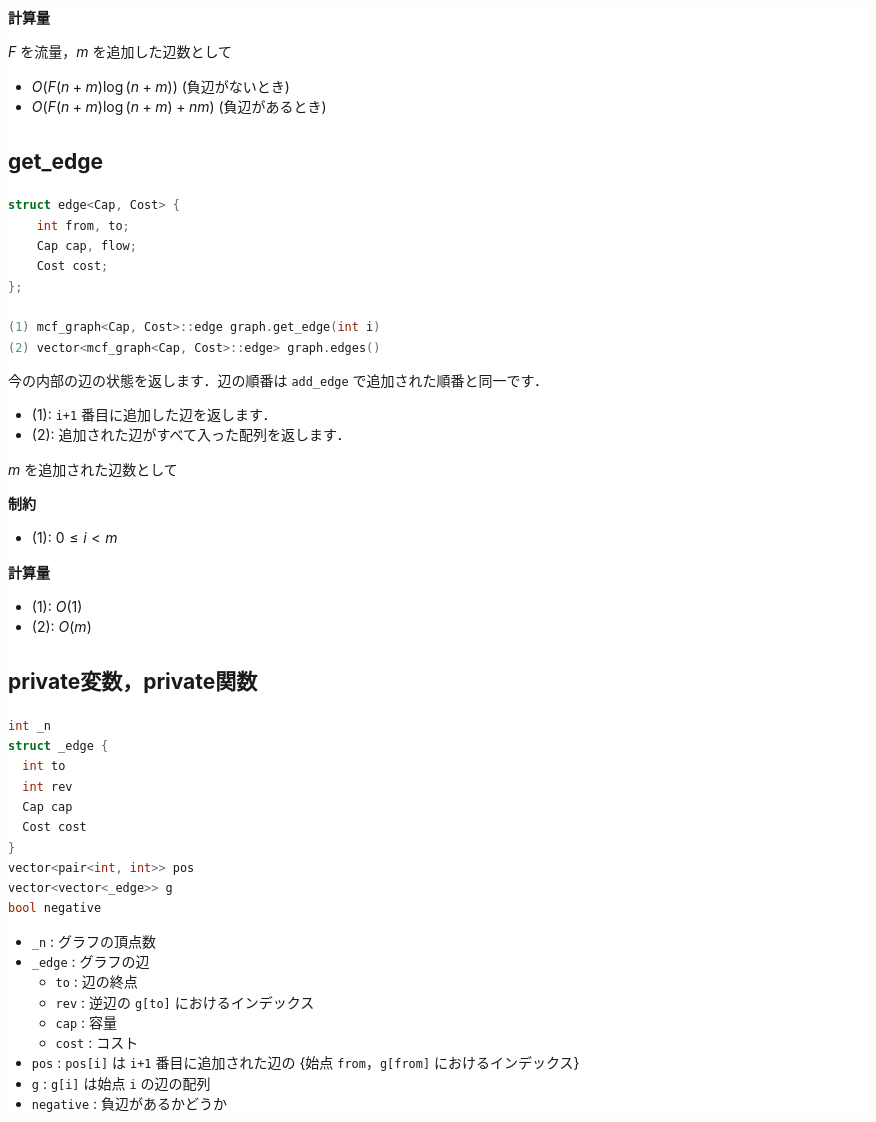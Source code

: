 **計算量**

$F$ を流量，$m$ を追加した辺数として

- $O(F (n + m) \log (n + m))$ (負辺がないとき)
- $O(F (n + m) \log (n + m) + nm)$ (負辺があるとき)

## get_edge

```cpp
struct edge<Cap, Cost> {
    int from, to;
    Cap cap, flow;
    Cost cost;
};

(1) mcf_graph<Cap, Cost>::edge graph.get_edge(int i)
(2) vector<mcf_graph<Cap, Cost>::edge> graph.edges()
```

今の内部の辺の状態を返します．辺の順番は `add_edge` で追加された順番と同一です．

- (1): `i+1` 番目に追加した辺を返します．
- (2): 追加された辺がすべて入った配列を返します．

$m$ を追加された辺数として

**制約**

- (1): $0 \leq i \lt m$

**計算量**

- (1): $O(1)$
- (2): $O(m)$

## private変数，private関数

```cpp
int _n
struct _edge {
  int to
  int rev
  Cap cap
  Cost cost
}
vector<pair<int, int>> pos
vector<vector<_edge>> g
bool negative
```

- `_n` : グラフの頂点数
- `_edge` : グラフの辺
  - `to` : 辺の終点
  - `rev` : 逆辺の `g[to]` におけるインデックス
  - `cap` : 容量
  - `cost` : コスト
- `pos` : `pos[i]` は `i+1` 番目に追加された辺の {始点 `from`，`g[from]` におけるインデックス}
- `g` : `g[i]` は始点 `i` の辺の配列
- `negative` : 負辺があるかどうか
